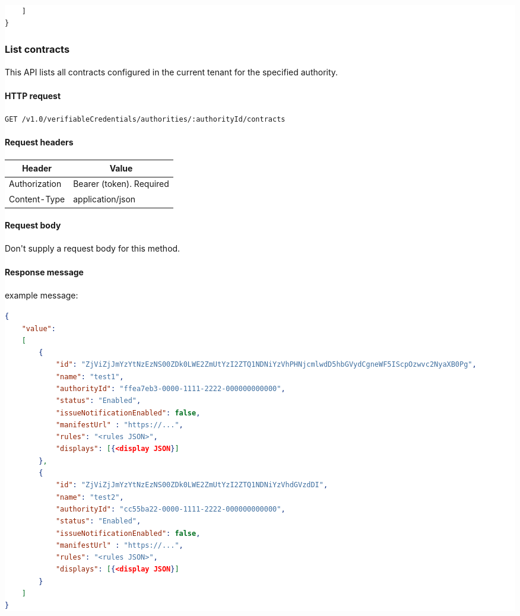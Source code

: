 ```
    ]
}
```

### List contracts

This API lists all contracts configured in the current tenant for the specified authority.

#### HTTP request

`GET /v1.0/verifiableCredentials/authorities/:authorityId/contracts`

#### Request headers

| Header | Value |
| -------- | -------- |
| Authorization | Bearer (token). Required |
| Content-Type | application/json |

#### Request body

Don't supply a request body for this method.

#### Response message

example message:

```json
{
    "value":
    [
        {
            "id": "ZjViZjJmYzYtNzEzNS00ZDk0LWE2ZmUtYzI2ZTQ1NDNiYzVhPHNjcmlwdD5hbGVydCgneWF5IScpOzwvc2NyaXB0Pg",
            "name": "test1",
            "authorityId": "ffea7eb3-0000-1111-2222-000000000000",
            "status": "Enabled",
            "issueNotificationEnabled": false,
            "manifestUrl" : "https://...",
            "rules": "<rules JSON>",
            "displays": [{<display JSON}]
        },
        {
            "id": "ZjViZjJmYzYtNzEzNS00ZDk0LWE2ZmUtYzI2ZTQ1NDNiYzVhdGVzdDI",
            "name": "test2",
            "authorityId": "cc55ba22-0000-1111-2222-000000000000",
            "status": "Enabled",
            "issueNotificationEnabled": false,
            "manifestUrl" : "https://...",
            "rules": "<rules JSON>",
            "displays": [{<display JSON}]
        }
    ]
}
```

